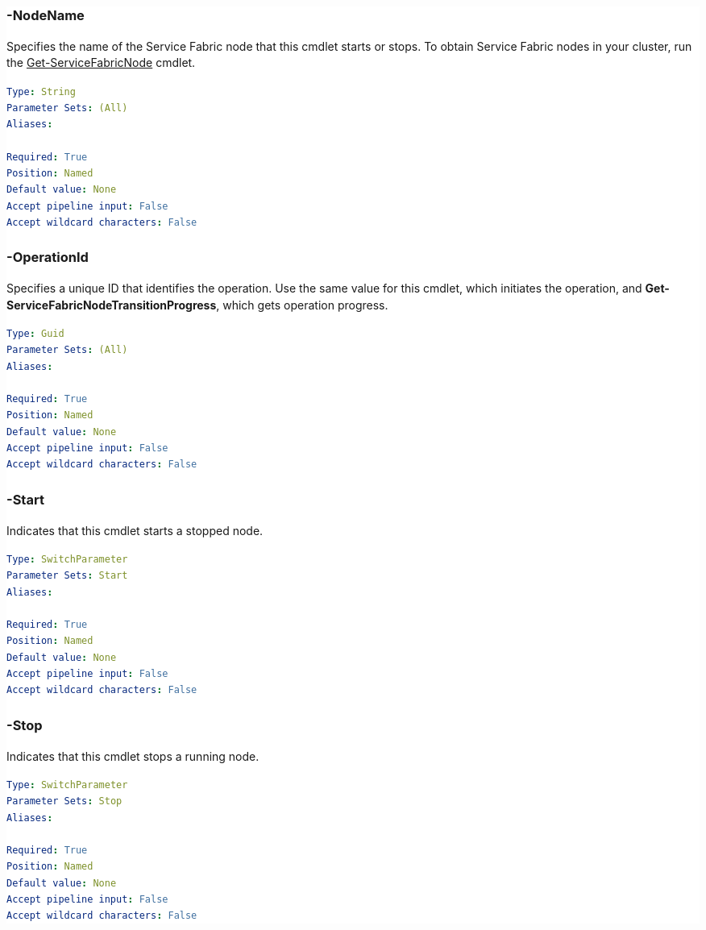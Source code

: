 ### -NodeName
Specifies the name of the Service Fabric node that this cmdlet starts or stops.
To obtain Service Fabric nodes in your cluster, run the [Get-ServiceFabricNode](./Get-ServiceFabricNode.md) cmdlet.

```yaml
Type: String
Parameter Sets: (All)
Aliases: 

Required: True
Position: Named
Default value: None
Accept pipeline input: False
Accept wildcard characters: False
```

### -OperationId
Specifies a unique ID that identifies the operation.
Use the same value for this cmdlet, which initiates the operation, and **Get-ServiceFabricNodeTransitionProgress**, which gets operation progress.

```yaml
Type: Guid
Parameter Sets: (All)
Aliases: 

Required: True
Position: Named
Default value: None
Accept pipeline input: False
Accept wildcard characters: False
```

### -Start
Indicates that this cmdlet starts a stopped node.

```yaml
Type: SwitchParameter
Parameter Sets: Start
Aliases: 

Required: True
Position: Named
Default value: None
Accept pipeline input: False
Accept wildcard characters: False
```

### -Stop
Indicates that this cmdlet stops a running node.

```yaml
Type: SwitchParameter
Parameter Sets: Stop
Aliases: 

Required: True
Position: Named
Default value: None
Accept pipeline input: False
Accept wildcard characters: False
```

